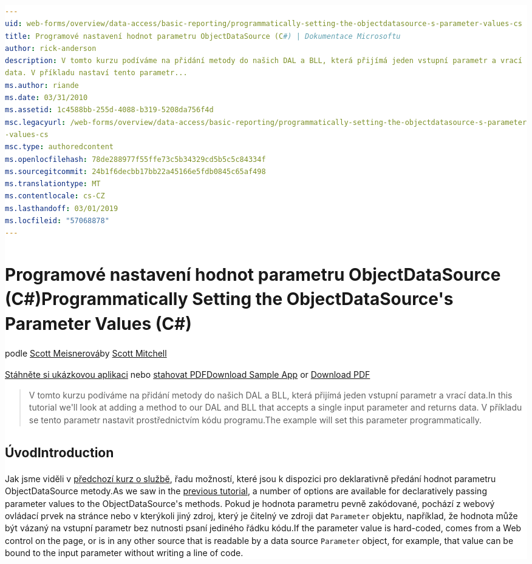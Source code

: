 ```yaml
---
uid: web-forms/overview/data-access/basic-reporting/programmatically-setting-the-objectdatasource-s-parameter-values-cs
title: Programové nastavení hodnot parametru ObjectDataSource (C#) | Dokumentace Microsoftu
author: rick-anderson
description: V tomto kurzu podíváme na přidání metody do našich DAL a BLL, která přijímá jeden vstupní parametr a vrací data. V příkladu nastaví tento parametr...
ms.author: riande
ms.date: 03/31/2010
ms.assetid: 1c4588bb-255d-4088-b319-5208da756f4d
msc.legacyurl: /web-forms/overview/data-access/basic-reporting/programmatically-setting-the-objectdatasource-s-parameter-values-cs
msc.type: authoredcontent
ms.openlocfilehash: 78de288977f55ffe73c5b34329cd5b5c5c84334f
ms.sourcegitcommit: 24b1f6decbb17bb22a45166e5fdb0845c65af498
ms.translationtype: MT
ms.contentlocale: cs-CZ
ms.lasthandoff: 03/01/2019
ms.locfileid: "57068878"
---
```

<a name="programmatically-setting-the-objectdatasources-parameter-values-c"></a><span data-ttu-id="4db57-104">Programové nastavení hodnot parametru ObjectDataSource (C#)</span><span class="sxs-lookup"><span data-stu-id="4db57-104">Programmatically Setting the ObjectDataSource's Parameter Values (C#)</span></span>
====================
<span data-ttu-id="4db57-105">podle [Scott Meisnerová](https://twitter.com/ScottOnWriting)</span><span class="sxs-lookup"><span data-stu-id="4db57-105">by [Scott Mitchell](https://twitter.com/ScottOnWriting)</span></span>

<span data-ttu-id="4db57-106">[Stáhněte si ukázkovou aplikaci](http://download.microsoft.com/download/4/6/3/463cf87c-4724-4cbc-b7b5-3f866f43ba50/ASPNET_Data_Tutorial_6_CS.exe) nebo [stahovat PDF](programmatically-setting-the-objectdatasource-s-parameter-values-cs/_static/datatutorial06cs1.pdf)</span><span class="sxs-lookup"><span data-stu-id="4db57-106">[Download Sample App](http://download.microsoft.com/download/4/6/3/463cf87c-4724-4cbc-b7b5-3f866f43ba50/ASPNET_Data_Tutorial_6_CS.exe) or [Download PDF](programmatically-setting-the-objectdatasource-s-parameter-values-cs/_static/datatutorial06cs1.pdf)</span></span>

> <span data-ttu-id="4db57-107">V tomto kurzu podíváme na přidání metody do našich DAL a BLL, která přijímá jeden vstupní parametr a vrací data.</span><span class="sxs-lookup"><span data-stu-id="4db57-107">In this tutorial we'll look at adding a method to our DAL and BLL that accepts a single input parameter and returns data.</span></span> <span data-ttu-id="4db57-108">V příkladu se tento parametr nastavit prostřednictvím kódu programu.</span><span class="sxs-lookup"><span data-stu-id="4db57-108">The example will set this parameter programmatically.</span></span>


## <a name="introduction"></a><span data-ttu-id="4db57-109">Úvod</span><span class="sxs-lookup"><span data-stu-id="4db57-109">Introduction</span></span>

<span data-ttu-id="4db57-110">Jak jsme viděli v [předchozí kurz o službě](declarative-parameters-cs.md), řadu možností, které jsou k dispozici pro deklarativně předání hodnot parametru ObjectDataSource metody.</span><span class="sxs-lookup"><span data-stu-id="4db57-110">As we saw in the [previous tutorial](declarative-parameters-cs.md), a number of options are available for declaratively passing parameter values to the ObjectDataSource's methods.</span></span> <span data-ttu-id="4db57-111">Pokud je hodnota parametru pevně zakódované, pochází z webový ovládací prvek na stránce nebo v kterýkoli jiný zdroj, který je čitelný ve zdroji dat `Parameter` objektu, například, že hodnota může být vázaný na vstupní parametr bez nutnosti psaní jediného řádku kódu.</span><span class="sxs-lookup"><span data-stu-id="4db57-111">If the parameter value is hard-coded, comes from a Web control on the page, or is in any other source that is readable by a data source `Parameter` object, for example, that value can be bound to the input parameter without writing a line of code.</span></span>
